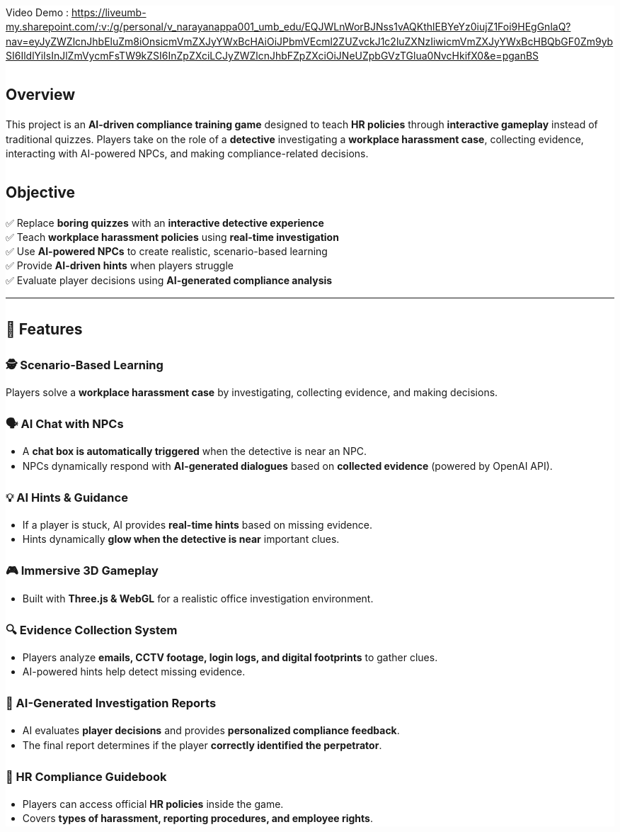 Video Demo : https://liveumb-my.sharepoint.com/:v:/g/personal/v_narayanappa001_umb_edu/EQJWLnWorBJNss1vAQKthlEBYeYz0iujZ1Foi9HEgGnlaQ?nav=eyJyZWZlcnJhbEluZm8iOnsicmVmZXJyYWxBcHAiOiJPbmVEcml2ZUZvckJ1c2luZXNzIiwicmVmZXJyYWxBcHBQbGF0Zm9ybSI6IldlYiIsInJlZmVycmFsTW9kZSI6InZpZXciLCJyZWZlcnJhbFZpZXciOiJNeUZpbGVzTGlua0NvcHkifX0&e=pganBS
## **Overview**
This project is an **AI-driven compliance training game** designed to teach **HR policies** through **interactive gameplay** instead of traditional quizzes. Players take on the role of a **detective** investigating a **workplace harassment case**, collecting evidence, interacting with AI-powered NPCs, and making compliance-related decisions.

## **Objective**
✅ Replace **boring quizzes** with an **interactive detective experience**  
✅ Teach **workplace harassment policies** using **real-time investigation**  
✅ Use **AI-powered NPCs** to create realistic, scenario-based learning  
✅ Provide **AI-driven hints** when players struggle  
✅ Evaluate player decisions using **AI-generated compliance analysis**

---

## **🚀 Features**

### **🕵️ Scenario-Based Learning**
Players solve a **workplace harassment case** by investigating, collecting evidence, and making decisions.

### **🗣️ AI Chat with NPCs**
- A **chat box is automatically triggered** when the detective is near an NPC.
- NPCs dynamically respond with **AI-generated dialogues** based on **collected evidence** (powered by OpenAI API).

### **💡 AI Hints & Guidance**
- If a player is stuck, AI provides **real-time hints** based on missing evidence.
- Hints dynamically **glow when the detective is near** important clues.

### **🎮 Immersive 3D Gameplay**
- Built with **Three.js & WebGL** for a realistic office investigation environment.

### **🔍 Evidence Collection System**
- Players analyze **emails, CCTV footage, login logs, and digital footprints** to gather clues.
- AI-powered hints help detect missing evidence.

### **📑 AI-Generated Investigation Reports**
- AI evaluates **player decisions** and provides **personalized compliance feedback**.
- The final report determines if the player **correctly identified the perpetrator**.

### **📖 HR Compliance Guidebook**
- Players can access official **HR policies** inside the game.
- Covers **types of harassment, reporting procedures, and employee rights**.

